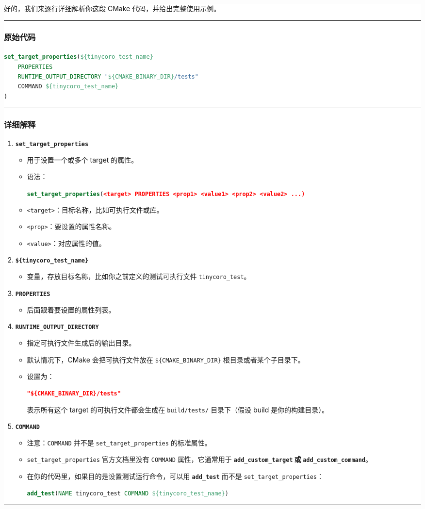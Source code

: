 好的，我们来逐行详细解析你这段 CMake 代码，并给出完整使用示例。

---

### 原始代码

```cmake
set_target_properties(${tinycoro_test_name}
    PROPERTIES
    RUNTIME_OUTPUT_DIRECTORY "${CMAKE_BINARY_DIR}/tests"
    COMMAND ${tinycoro_test_name}
)
```

---

### 详细解释

1. **`set_target_properties`**

   * 用于设置一个或多个 target 的属性。
   * 语法：

     ```cmake
     set_target_properties(<target> PROPERTIES <prop1> <value1> <prop2> <value2> ...)
     ```
   * `<target>`：目标名称，比如可执行文件或库。
   * `<prop>`：要设置的属性名称。
   * `<value>`：对应属性的值。

2. **`${tinycoro_test_name}`**

   * 变量，存放目标名称，比如你之前定义的测试可执行文件 `tinycoro_test`。

3. **`PROPERTIES`**

   * 后面跟着要设置的属性列表。

4. **`RUNTIME_OUTPUT_DIRECTORY`**

   * 指定可执行文件生成后的输出目录。
   * 默认情况下，CMake 会把可执行文件放在 `${CMAKE_BINARY_DIR}` 根目录或者某个子目录下。
   * 设置为：

     ```cmake
     "${CMAKE_BINARY_DIR}/tests"
     ```

     表示所有这个 target 的可执行文件都会生成在 `build/tests/` 目录下（假设 build 是你的构建目录）。

5. **`COMMAND`**

   * 注意：`COMMAND` 并不是 `set_target_properties` 的标准属性。
   * `set_target_properties` 官方文档里没有 `COMMAND` 属性，它通常用于 **`add_custom_target` 或 `add_custom_command`**。
   * 在你的代码里，如果目的是设置测试运行命令，可以用 **`add_test`** 而不是 `set_target_properties`：

     ```cmake
     add_test(NAME tinycoro_test COMMAND ${tinycoro_test_name})
     ```

---
